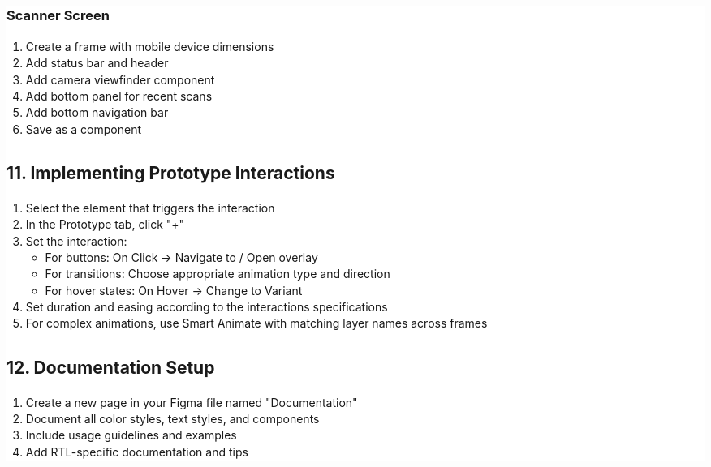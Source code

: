 ### Scanner Screen
1. Create a frame with mobile device dimensions
2. Add status bar and header
3. Add camera viewfinder component
4. Add bottom panel for recent scans
5. Add bottom navigation bar
6. Save as a component

## 11. Implementing Prototype Interactions

1. Select the element that triggers the interaction
2. In the Prototype tab, click "+"
3. Set the interaction:
   - For buttons: On Click → Navigate to / Open overlay
   - For transitions: Choose appropriate animation type and direction
   - For hover states: On Hover → Change to Variant
4. Set duration and easing according to the interactions specifications
5. For complex animations, use Smart Animate with matching layer names across frames

## 12. Documentation Setup

1. Create a new page in your Figma file named "Documentation"
2. Document all color styles, text styles, and components
3. Include usage guidelines and examples
4. Add RTL-specific documentation and tips